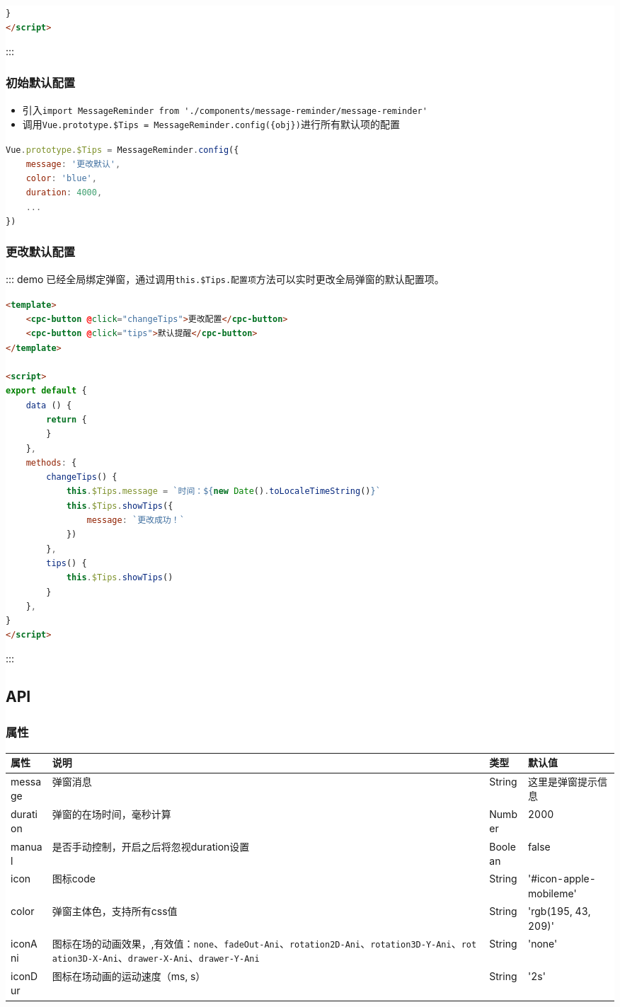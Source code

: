 ``` html
}
</script>
```
:::
### 初始默认配置
* 引入`import MessageReminder from './components/message-reminder/message-reminder'`
* 调用`Vue.prototype.$Tips = MessageReminder.config({obj})`进行所有默认项的配置
``` js
Vue.prototype.$Tips = MessageReminder.config({
    message: '更改默认',
    color: 'blue',
    duration: 4000,
    ...
})
```
### 更改默认配置
::: demo 已经全局绑定弹窗，通过调用`this.$Tips.配置项`方法可以实时更改全局弹窗的默认配置项。
``` html
<template>
    <cpc-button @click="changeTips">更改配置</cpc-button>    
    <cpc-button @click="tips">默认提醒</cpc-button>
</template>

<script>
export default {
    data () {
        return {
        }
    },
    methods: {
        changeTips() {
            this.$Tips.message = `时间：${new Date().toLocaleTimeString()}`
            this.$Tips.showTips({
                message: `更改成功！`
            })
        },
        tips() {
            this.$Tips.showTips()
        }
    },
}
</script>
```
:::
## API

### 属性
属性|说明|类型|默认值
:---|:---|:---|:---
message|弹窗消息|String|这里是弹窗提示信息
duration|弹窗的在场时间，毫秒计算|Number|2000
manual|是否手动控制，开启之后将忽视duration设置|Boolean|false
icon|图标code|String|'#icon-apple-mobileme'
color|弹窗主体色，支持所有css值|String|'rgb(195, 43, 209)'
iconAni|图标在场的动画效果，,有效值：`none`、`fadeOut-Ani`、`rotation2D-Ani`、`rotation3D-Y-Ani`、`rotation3D-X-Ani`、`drawer-X-Ani`、`drawer-Y-Ani`|String|'none'
iconDur|图标在场动画的运动速度（ms, s）|String|'2s'

